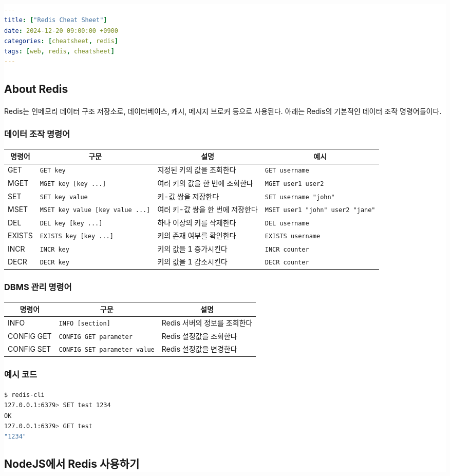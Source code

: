```yaml
---
title: ["Redis Cheat Sheet"]
date: 2024-12-20 09:00:00 +0900
categories: [cheatsheet, redis]
tags: [web, redis, cheatsheet]
---
```


## About Redis
Redis는 인메모리 데이터 구조 저장소로, 데이터베이스, 캐시, 메시지 브로커 등으로 사용된다. 아래는 Redis의 기본적인 데이터 조작 명령어들이다.

### 데이터 조작 명령어

|명령어|구문|설명|예시|
|---|---|---|---|
|GET|`GET key`|지정된 키의 값을 조회한다|`GET username`|
|MGET|`MGET key [key ...]`|여러 키의 값을 한 번에 조회한다|`MGET user1 user2`|
|SET|`SET key value`|키-값 쌍을 저장한다|`SET username "john"`|
|MSET|`MSET key value [key value ...]`|여러 키-값 쌍을 한 번에 저장한다|`MSET user1 "john" user2 "jane"`|
|DEL|`DEL key [key ...]`|하나 이상의 키를 삭제한다|`DEL username`|
|EXISTS|`EXISTS key [key ...]`|키의 존재 여부를 확인한다|`EXISTS username`|
|INCR|`INCR key`|키의 값을 1 증가시킨다|`INCR counter`|
|DECR|`DECR key`|키의 값을 1 감소시킨다|`DECR counter`|

### DBMS 관리 명령어

|명령어|구문|설명|
|---|---|---|
|INFO|`INFO [section]`|Redis 서버의 정보를 조회한다|
|CONFIG GET|`CONFIG GET parameter`|Redis 설정값을 조회한다|
|CONFIG SET|`CONFIG SET parameter value`|Redis 설정값을 변경한다|

### 예시 코드
```bash
$ redis-cli
127.0.0.1:6379> SET test 1234
OK
127.0.0.1:6379> GET test
"1234"
```

## NodeJS에서 Redis 사용하기
